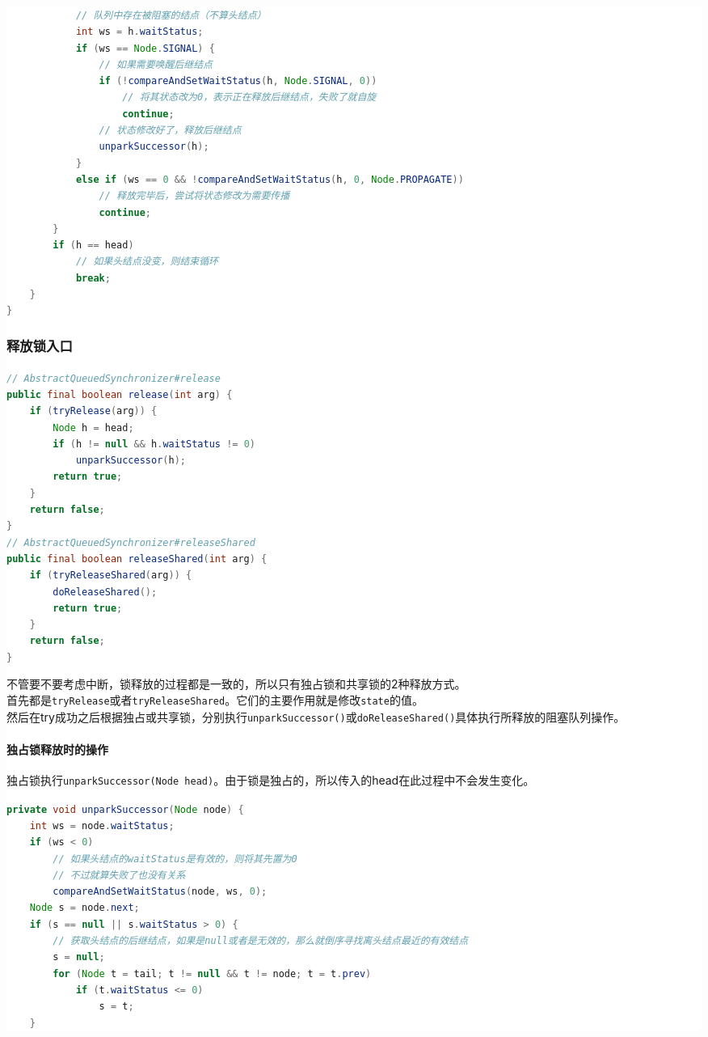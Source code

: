 ```java
            // 队列中存在被阻塞的结点（不算头结点）
            int ws = h.waitStatus;
            if (ws == Node.SIGNAL) {
                // 如果需要唤醒后继结点
                if (!compareAndSetWaitStatus(h, Node.SIGNAL, 0))
                    // 将其状态改为0，表示正在释放后继结点，失败了就自旋
                    continue;
                // 状态修改好了，释放后继结点
                unparkSuccessor(h);
            }
            else if (ws == 0 && !compareAndSetWaitStatus(h, 0, Node.PROPAGATE))
                // 释放完毕后，尝试将状态修改为需要传播
                continue;                
        }
        if (h == head)
            // 如果头结点没变，则结束循环
            break;
    }
}
```

### 释放锁入口
```java
// AbstractQueuedSynchronizer#release
public final boolean release(int arg) {
    if (tryRelease(arg)) {
        Node h = head;
        if (h != null && h.waitStatus != 0)
            unparkSuccessor(h);
        return true;
    }
    return false;
}
// AbstractQueuedSynchronizer#releaseShared
public final boolean releaseShared(int arg) {
    if (tryReleaseShared(arg)) {
        doReleaseShared();
        return true;
    }
    return false;
}
```
不管要不要考虑中断，锁释放的过程都是一致的，所以只有独占锁和共享锁的2种释放方式。  
首先都是`tryRelease`或者`tryReleaseShared`。它们的主要作用就是修改`state`的值。  
然后在try成功之后根据独占或共享锁，分别执行`unparkSuccessor()`或`doReleaseShared()`具体执行所释放的阻塞队列操作。  

#### 独占锁释放时的操作
独占锁执行`unparkSuccessor(Node head)`。由于锁是独占的，所以传入的head在此过程中不会发生变化。  
```java
private void unparkSuccessor(Node node) {
    int ws = node.waitStatus;
    if (ws < 0)
        // 如果头结点的waitStatus是有效的，则将其先置为0
        // 不过就算失败了也没有关系
        compareAndSetWaitStatus(node, ws, 0);
    Node s = node.next;
    if (s == null || s.waitStatus > 0) {
        // 获取头结点的后继结点，如果是null或者是无效的，那么就倒序寻找离头结点最近的有效结点
        s = null;
        for (Node t = tail; t != null && t != node; t = t.prev)
            if (t.waitStatus <= 0)
                s = t;
    }
```